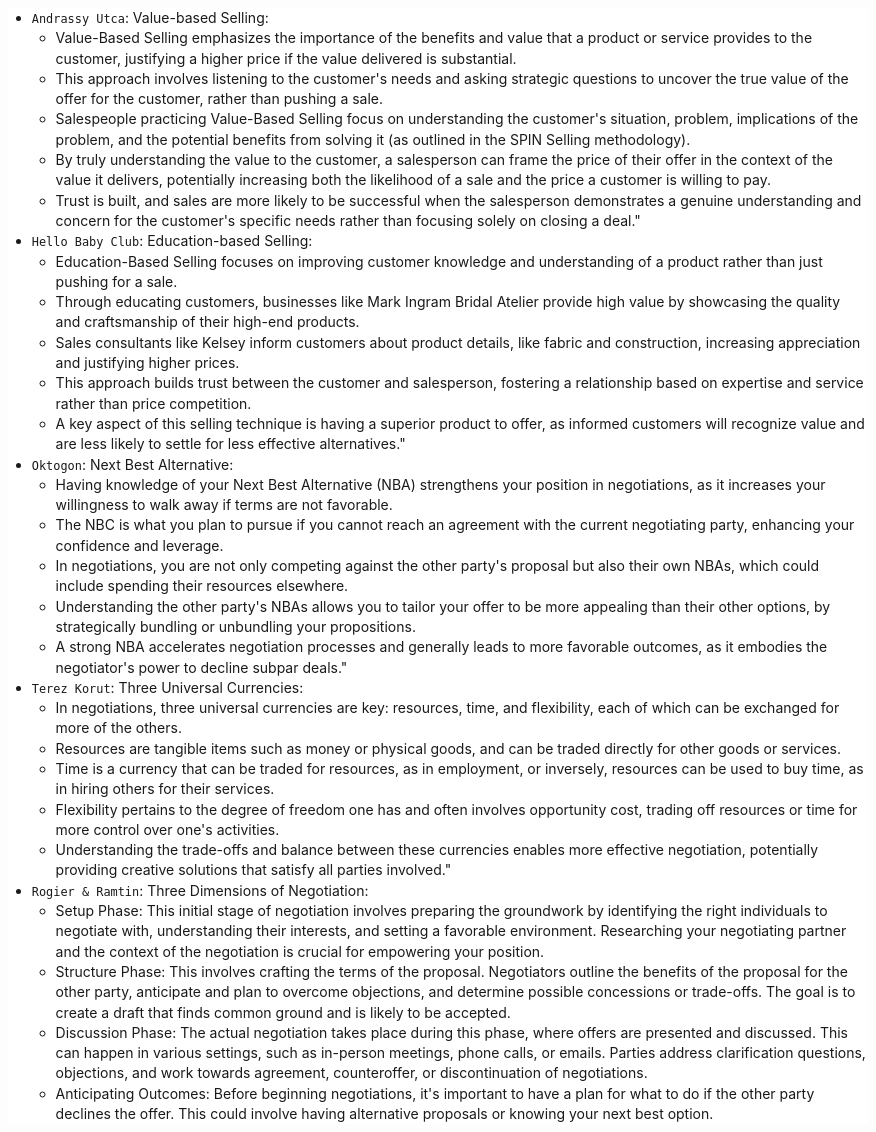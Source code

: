 - `Andrassy Utca`: Value-based Selling:
  - Value-Based Selling emphasizes the importance of the benefits and value that a product or service provides to the customer, justifying a higher price if the value delivered is substantial.
  - This approach involves listening to the customer's needs and asking strategic questions to uncover the true value of the offer for the customer, rather than pushing a sale.
  - Salespeople practicing Value-Based Selling focus on understanding the customer's situation, problem, implications of the problem, and the potential benefits from solving it (as outlined in the SPIN Selling methodology).
  - By truly understanding the value to the customer, a salesperson can frame the price of their offer in the context of the value it delivers, potentially increasing both the likelihood of a sale and the price a customer is willing to pay.
  - Trust is built, and sales are more likely to be successful when the salesperson demonstrates a genuine understanding and concern for the customer's specific needs rather than focusing solely on closing a deal."
- `Hello Baby Club`: Education-based Selling:
  - Education-Based Selling focuses on improving customer knowledge and understanding of a product rather than just pushing for a sale.
  - Through educating customers, businesses like Mark Ingram Bridal Atelier provide high value by showcasing the quality and craftsmanship of their high-end products.
  - Sales consultants like Kelsey inform customers about product details, like fabric and construction, increasing appreciation and justifying higher prices.
  - This approach builds trust between the customer and salesperson, fostering a relationship based on expertise and service rather than price competition.
  - A key aspect of this selling technique is having a superior product to offer, as informed customers will recognize value and are less likely to settle for less effective alternatives."
- `Oktogon`: Next Best Alternative:
  - Having knowledge of your Next Best Alternative (NBA) strengthens your position in negotiations, as it increases your willingness to walk away if terms are not favorable.
  - The NBC is what you plan to pursue if you cannot reach an agreement with the current negotiating party, enhancing your confidence and leverage.
  - In negotiations, you are not only competing against the other party's proposal but also their own NBAs, which could include spending their resources elsewhere.
  - Understanding the other party's NBAs allows you to tailor your offer to be more appealing than their other options, by strategically bundling or unbundling your propositions.
  - A strong NBA accelerates negotiation processes and generally leads to more favorable outcomes, as it embodies the negotiator's power to decline subpar deals."
- `Terez Korut`: Three Universal Currencies:
  - In negotiations, three universal currencies are key: resources, time, and flexibility, each of which can be exchanged for more of the others.
  - Resources are tangible items such as money or physical goods, and can be traded directly for other goods or services.
  - Time is a currency that can be traded for resources, as in employment, or inversely, resources can be used to buy time, as in hiring others for their services.
  - Flexibility pertains to the degree of freedom one has and often involves opportunity cost, trading off resources or time for more control over one's activities.
  - Understanding the trade-offs and balance between these currencies enables more effective negotiation, potentially providing creative solutions that satisfy all parties involved."
- `Rogier & Ramtin`: Three Dimensions of Negotiation:
  - Setup Phase: This initial stage of negotiation involves preparing the groundwork by identifying the right individuals to negotiate with, understanding their interests, and setting a favorable environment. Researching your negotiating partner and the context of the negotiation is crucial for empowering your position.
  - Structure Phase: This involves crafting the terms of the proposal. Negotiators outline the benefits of the proposal for the other party, anticipate and plan to overcome objections, and determine possible concessions or trade-offs. The goal is to create a draft that finds common ground and is likely to be accepted.
  - Discussion Phase: The actual negotiation takes place during this phase, where offers are presented and discussed. This can happen in various settings, such as in-person meetings, phone calls, or emails. Parties address clarification questions, objections, and work towards agreement, counteroffer, or discontinuation of negotiations.
  - Anticipating Outcomes: Before beginning negotiations, it's important to have a plan for what to do if the other party declines the offer. This could involve having alternative proposals or knowing your next best option.